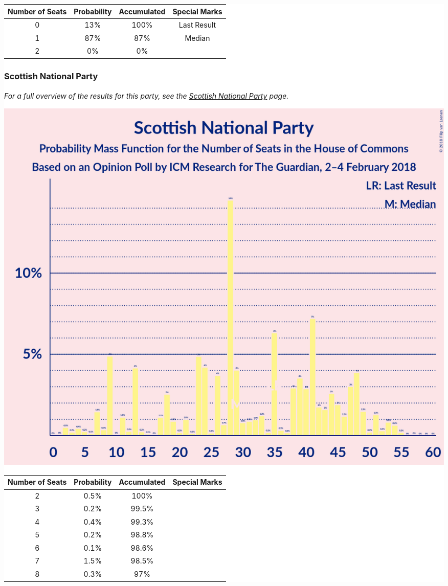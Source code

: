 | Number of Seats | Probability | Accumulated | Special Marks |
|:---------------:|:-----------:|:-----------:|:-------------:|
| 0 | 13% | 100% | Last Result |
| 1 | 87% | 87% | Median |
| 2 | 0% | 0% |  |

### Scottish National Party

*For a full overview of the results for this party, see the [Scottish National Party](party-scottishnationalparty.html) page.*

![Graph with seats probability mass function not yet produced](2018-02-04-ICMResearch-seats-pmf-scottishnationalparty.png "Seats Probability Mass Function")

| Number of Seats | Probability | Accumulated | Special Marks |
|:---------------:|:-----------:|:-----------:|:-------------:|
| 2 | 0.5% | 100% |  |
| 3 | 0.2% | 99.5% |  |
| 4 | 0.4% | 99.3% |  |
| 5 | 0.2% | 98.8% |  |
| 6 | 0.1% | 98.6% |  |
| 7 | 1.5% | 98.5% |  |
| 8 | 0.3% | 97% |  |